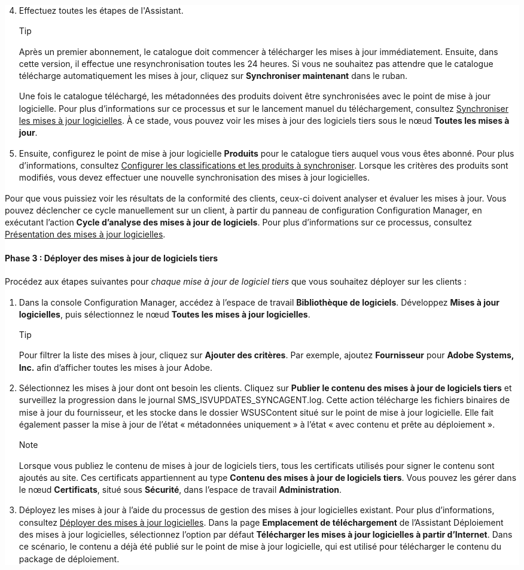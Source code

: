 4. Effectuez toutes les étapes de l'Assistant.  

   > [!Tip]  
   > Après un premier abonnement, le catalogue doit commencer à télécharger les mises à jour immédiatement. Ensuite, dans cette version, il effectue une resynchronisation toutes les 24 heures. Si vous ne souhaitez pas attendre que le catalogue télécharge automatiquement les mises à jour, cliquez sur **Synchroniser maintenant** dans le ruban.  
   > 
   > Une fois le catalogue téléchargé, les métadonnées des produits doivent être synchronisées avec le point de mise à jour logicielle. Pour plus d’informations sur ce processus et sur le lancement manuel du téléchargement, consultez [Synchroniser les mises à jour logicielles](/sccm/sum/get-started/synchronize-software-updates). À ce stade, vous pouvez voir les mises à jour des logiciels tiers sous le nœud **Toutes les mises à jour**. 

5. Ensuite, configurez le point de mise à jour logicielle **Produits** pour le catalogue tiers auquel vous vous êtes abonné. Pour plus d’informations, consultez [Configurer les classifications et les produits à synchroniser](/sccm/sum/get-started/configure-classifications-and-products). Lorsque les critères des produits sont modifiés, vous devez effectuer une nouvelle synchronisation des mises à jour logicielles.

Pour que vous puissiez voir les résultats de la conformité des clients, ceux-ci doivent analyser et évaluer les mises à jour. Vous pouvez déclencher ce cycle manuellement sur un client, à partir du panneau de configuration Configuration Manager, en exécutant l’action **Cycle d’analyse des mises à jour de logiciels**. Pour plus d’informations sur ce processus, consultez [Présentation des mises à jour logicielles](/sccm/sum/understand/software-updates-introduction).


#### <a name="phase-3-deploy-third-party-software-updates"></a>Phase 3 : Déployer des mises à jour de logiciels tiers
Procédez aux étapes suivantes pour *chaque mise à jour de logiciel tiers* que vous souhaitez déployer sur les clients :  

1. Dans la console Configuration Manager, accédez à l’espace de travail **Bibliothèque de logiciels**. Développez **Mises à jour logicielles**, puis sélectionnez le nœud **Toutes les mises à jour logicielles**.  

   > [!Tip]  
   > Pour filtrer la liste des mises à jour, cliquez sur **Ajouter des critères**. Par exemple, ajoutez **Fournisseur** pour **Adobe Systems, Inc.** afin d’afficher toutes les mises à jour Adobe.  

2. Sélectionnez les mises à jour dont ont besoin les clients. Cliquez sur **Publier le contenu des mises à jour de logiciels tiers** et surveillez la progression dans le journal SMS_ISVUPDATES_SYNCAGENT.log. Cette action télécharge les fichiers binaires de mise à jour du fournisseur, et les stocke dans le dossier WSUSContent situé sur le point de mise à jour logicielle. Elle fait également passer la mise à jour de l’état « métadonnées uniquement » à l’état « avec contenu et prête au déploiement ».  

   > [!Note]  
   > Lorsque vous publiez le contenu de mises à jour de logiciels tiers, tous les certificats utilisés pour signer le contenu sont ajoutés au site. Ces certificats appartiennent au type **Contenu des mises à jour de logiciels tiers**. Vous pouvez les gérer dans le nœud **Certificats**, situé sous **Sécurité**, dans l’espace de travail **Administration**.  

3. Déployez les mises à jour à l’aide du processus de gestion des mises à jour logicielles existant. Pour plus d’informations, consultez [Déployer des mises à jour logicielles](/sccm/sum/deploy-use/deploy-software-updates). Dans la page **Emplacement de téléchargement** de l’Assistant Déploiement des mises à jour logicielles, sélectionnez l’option par défaut **Télécharger les mises à jour logicielles à partir d’Internet**. Dans ce scénario, le contenu a déjà été publié sur le point de mise à jour logicielle, qui est utilisé pour télécharger le contenu du package de déploiement.
